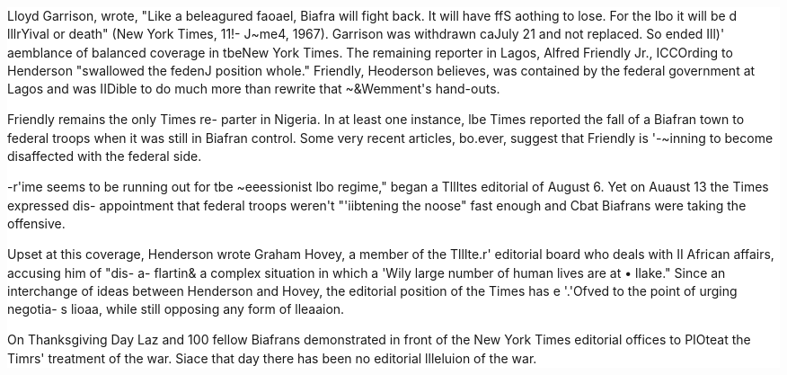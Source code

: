 Lloyd Garrison, wrote, "Like a beleagured 
faoael, Biafra will fight back. It will have 
ffS aothing to lose. For the Ibo it will be 
d 
lllrYival or death" (New York Times, 
11!-
J~me4, 1967). Garrison was withdrawn 
caJuly 21 and not replaced. So ended 
Ill)' aemblance of balanced coverage in 
tbeNew York Times. The remaining 
reporter in Lagos, Alfred Friendly Jr., 
ICCOrding to Henderson "swallowed the 
fedenJ position whole." Friendly, 
Heoderson believes, was contained by the 
federal government at Lagos and was 
IIDible to do much more than rewrite that 
~&Wemment's hand-outs. 

Friendly remains the only Times re-
parter in Nigeria. In at least one instance, 
lbe Times reported the fall of a Biafran 
town to federal troops when it was still in 
Biafran control. Some very recent articles, 
bo.ever, suggest that Friendly is 
'-~inning to become disaffected with the 
federal side. 

-r'ime seems to be running out for 
tbe ~eeessionist lbo regime," began a 
Tllltes editorial of August 6. Yet on 
Auaust 13 the Times expressed dis-
appointment that federal troops weren't 
"'iibtening the noose" fast enough and 
Cbat Biafrans were taking the offensive. 

Upset at this coverage, Henderson 
wrote Graham Hovey, a member of the 
Tlllte.r' editorial board who deals with 
II 
African affairs, accusing him of "dis-
a-
flartin& a complex situation in which a 
'Wily large number of human lives are at 
• llake." Since an interchange of ideas 
between Henderson and Hovey, the 
editorial position of the Times has 
e 
'.'Ofved to the point of urging negotia-
s 
lioaa, while still opposing any form of 
lleaaion. 

On Thanksgiving Day Laz and 100 
fellow Biafrans demonstrated in front of 
the New York Times editorial offices to 
PIOteat the Timrs' treatment of the war. 
Siace that day there has been no editorial 
llleluion of the war. 
